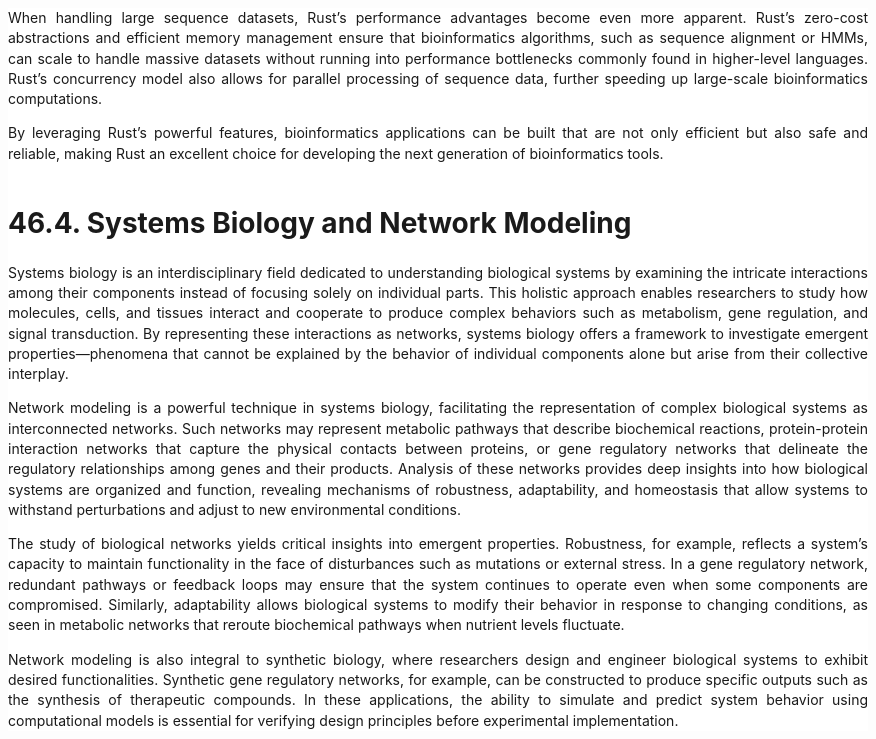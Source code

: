 <p style="text-align: justify;">
When handling large sequence datasets, Rust’s performance advantages become even more apparent. Rust’s zero-cost abstractions and efficient memory management ensure that bioinformatics algorithms, such as sequence alignment or HMMs, can scale to handle massive datasets without running into performance bottlenecks commonly found in higher-level languages. Rust’s concurrency model also allows for parallel processing of sequence data, further speeding up large-scale bioinformatics computations.
</p>

<p style="text-align: justify;">
By leveraging Rust’s powerful features, bioinformatics applications can be built that are not only efficient but also safe and reliable, making Rust an excellent choice for developing the next generation of bioinformatics tools.
</p>

# 46.4. Systems Biology and Network Modeling
<p style="text-align: justify;">
Systems biology is an interdisciplinary field dedicated to understanding biological systems by examining the intricate interactions among their components instead of focusing solely on individual parts. This holistic approach enables researchers to study how molecules, cells, and tissues interact and cooperate to produce complex behaviors such as metabolism, gene regulation, and signal transduction. By representing these interactions as networks, systems biology offers a framework to investigate emergent properties—phenomena that cannot be explained by the behavior of individual components alone but arise from their collective interplay.
</p>

<p style="text-align: justify;">
Network modeling is a powerful technique in systems biology, facilitating the representation of complex biological systems as interconnected networks. Such networks may represent metabolic pathways that describe biochemical reactions, protein-protein interaction networks that capture the physical contacts between proteins, or gene regulatory networks that delineate the regulatory relationships among genes and their products. Analysis of these networks provides deep insights into how biological systems are organized and function, revealing mechanisms of robustness, adaptability, and homeostasis that allow systems to withstand perturbations and adjust to new environmental conditions.
</p>

<p style="text-align: justify;">
The study of biological networks yields critical insights into emergent properties. Robustness, for example, reflects a system’s capacity to maintain functionality in the face of disturbances such as mutations or external stress. In a gene regulatory network, redundant pathways or feedback loops may ensure that the system continues to operate even when some components are compromised. Similarly, adaptability allows biological systems to modify their behavior in response to changing conditions, as seen in metabolic networks that reroute biochemical pathways when nutrient levels fluctuate.
</p>

<p style="text-align: justify;">
Network modeling is also integral to synthetic biology, where researchers design and engineer biological systems to exhibit desired functionalities. Synthetic gene regulatory networks, for example, can be constructed to produce specific outputs such as the synthesis of therapeutic compounds. In these applications, the ability to simulate and predict system behavior using computational models is essential for verifying design principles before experimental implementation.
</p>
